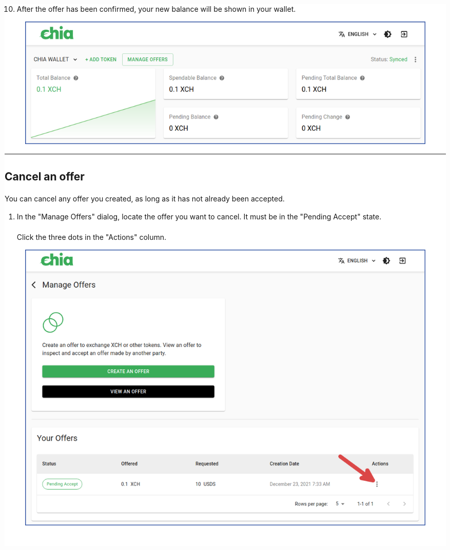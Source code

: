10. After the offer has been confirmed, your new balance will be shown in your wallet.

<figure>
<img src="/img/offers_img/gui_tutorial/offer_single_accept/10_wallet_post_trade.png" alt="Wallet post trade"/>
</figure>

---

## Cancel an offer

You can cancel any offer you created, as long as it has not already been accepted.

1.  In the "Manage Offers" dialog, locate the offer you want to cancel. It must be in the "Pending Accept" state.
    <br/><br/>Click the three dots in the "Actions" column.

<figure>
<img src="/img/offers_img/gui_tutorial/cancel/1_actions.png" alt="Offer actions"/>
</figure>
<br/>

